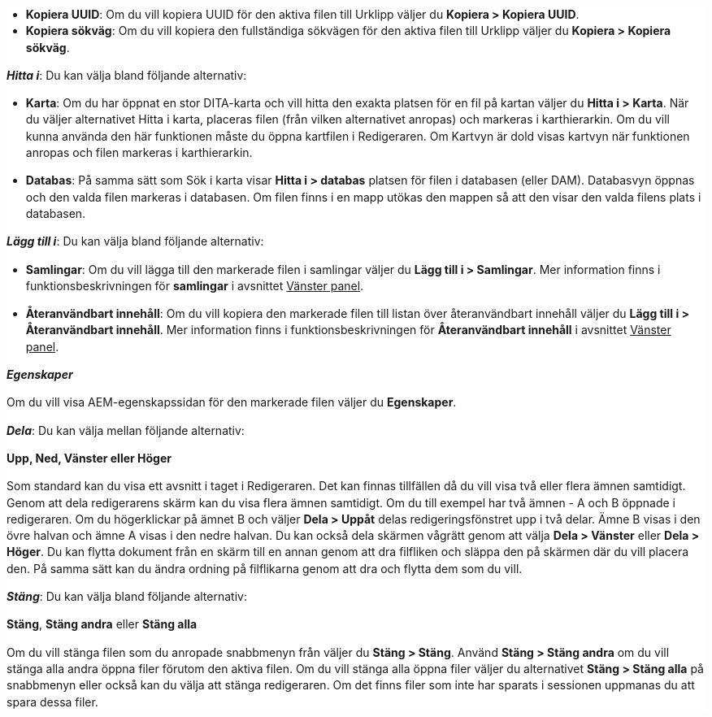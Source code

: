 - **Kopiera UUID**: Om du vill kopiera UUID för den aktiva filen till Urklipp väljer du **Kopiera \> Kopiera UUID**.
- **Kopiera sökväg**: Om du vill kopiera den fullständiga sökvägen för den aktiva filen till Urklipp väljer du **Kopiera \> Kopiera sökväg**.


***Hitta i***: Du kan välja bland följande alternativ:

- **Karta**: Om du har öppnat en stor DITA-karta och vill hitta den exakta platsen för en fil på kartan väljer du **Hitta i \> Karta**. När du väljer alternativet Hitta i karta, placeras filen \(från vilken alternativet anropas\) och markeras i karthierarkin. Om du vill kunna använda den här funktionen måste du öppna kartfilen i Redigeraren. Om Kartvyn är dold visas kartvyn när funktionen anropas och filen markeras i karthierarkin.

- **Databas**: På samma sätt som Sök i karta visar **Hitta i \> databas** platsen för filen i databasen \(eller DAM\). Databasvyn öppnas och den valda filen markeras i databasen. Om filen finns i en mapp utökas den mappen så att den visar den valda filens plats i databasen.


***Lägg till i***: Du kan välja bland följande alternativ:

- **Samlingar**: Om du vill lägga till den markerade filen i samlingar väljer du **Lägg till i \> Samlingar**. Mer information finns i funktionsbeskrivningen för **samlingar** i avsnittet [Vänster panel](web-editor-features.md#left-panel).

- **Återanvändbart innehåll**: Om du vill kopiera den markerade filen till listan över återanvändbart innehåll väljer du **Lägg till i \> Återanvändbart innehåll**. Mer information finns i funktionsbeskrivningen för **Återanvändbart innehåll** i avsnittet [Vänster panel](web-editor-features.md#left-panel).

***Egenskaper***

Om du vill visa AEM-egenskapssidan för den markerade filen väljer du **Egenskaper**.

***Dela***: Du kan välja mellan följande alternativ:

**Upp, Ned, Vänster eller Höger**

Som standard kan du visa ett avsnitt i taget i Redigeraren. Det kan finnas tillfällen då du vill visa två eller flera ämnen samtidigt. Genom att dela redigerarens skärm kan du visa flera ämnen samtidigt. Om du till exempel har två ämnen - A och B öppnade i redigeraren. Om du högerklickar på ämnet B och väljer **Dela \> Uppåt** delas redigeringsfönstret upp i två delar. Ämne B visas i den övre halvan och ämne A visas i den nedre halvan. Du kan också dela skärmen vågrätt genom att välja **Dela \> Vänster** eller **Dela \> Höger**. Du kan flytta dokument från en skärm till en annan genom att dra filfliken och släppa den på skärmen där du vill placera den. På samma sätt kan du ändra ordning på filflikarna genom att dra och flytta dem som du vill.





***Stäng***: Du kan välja bland följande alternativ:

**Stäng**, **Stäng andra** eller **Stäng alla**

Om du vill stänga filen som du anropade snabbmenyn från väljer du **Stäng \> Stäng**. Använd **Stäng \> Stäng andra** om du vill stänga alla andra öppna filer förutom den aktiva filen. Om du vill stänga alla öppna filer väljer du alternativet **Stäng \> Stäng alla** på snabbmenyn eller också kan du välja att stänga redigeraren. Om det finns filer som inte har sparats i sessionen uppmanas du att spara dessa filer.
